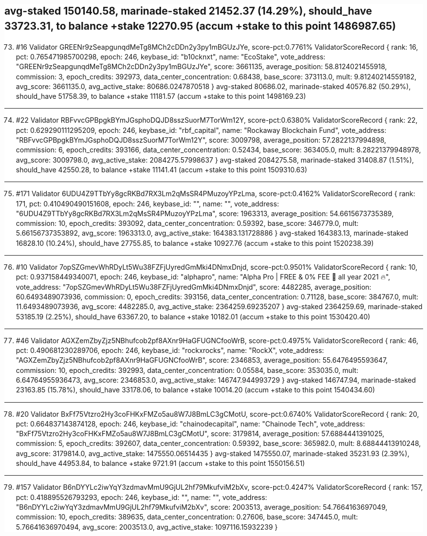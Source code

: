  avg-staked 150140.58, marinade-staked 21452.37 (14.29%), should_have 33723.31, to balance +stake 12270.95 (accum +stake to this point 1486987.65)
-------------------------------------------------------------
73) #16 Validator GREENr9zSeapgunqdMeTg8MCh2cDDn2y3py1mBGUzJYe, score-pct:0.7761%
ValidatorScoreRecord { rank: 16, pct: 0.765471985700298, epoch: 246, keybase_id: "b10cknxt", name: "EcoStake", vote_address: "GREENr9zSeapgunqdMeTg8MCh2cDDn2y3py1mBGUzJYe", score: 3661135, average_position: 58.8124021455918, commission: 3, epoch_credits: 392973, data_center_concentration: 0.68438, base_score: 373113.0, mult: 9.81240214559182, avg_score: 3661135.0, avg_active_stake: 80686.0247870518 }
 avg-staked 80686.02, marinade-staked 40576.82 (50.29%), should_have 51758.39, to balance +stake 11181.57 (accum +stake to this point 1498169.23)
-------------------------------------------------------------
74) #22 Validator RBFvvcGPBpgkBYmJGsphoDQJD8sszSuorM7TorWm12Y, score-pct:0.6380%
ValidatorScoreRecord { rank: 22, pct: 0.629290111295209, epoch: 246, keybase_id: "rbf_capital", name: "Rockaway Blockchain Fund", vote_address: "RBFvvcGPBpgkBYmJGsphoDQJD8sszSuorM7TorWm12Y", score: 3009798, average_position: 57.2822137994898, commission: 6, epoch_credits: 393166, data_center_concentration: 0.52434, base_score: 363405.0, mult: 8.28221379948978, avg_score: 3009798.0, avg_active_stake: 2084275.57998637 }
 avg-staked 2084275.58, marinade-staked 31408.87 (1.51%), should_have 42550.28, to balance +stake 11141.41 (accum +stake to this point 1509310.63)
-------------------------------------------------------------
75) #171 Validator 6UDU4Z9TTbYy8gcRKBd7RX3Lm2qMsSR4PMuzoyYPzLma, score-pct:0.4162%
ValidatorScoreRecord { rank: 171, pct: 0.410490490151608, epoch: 246, keybase_id: "", name: "", vote_address: "6UDU4Z9TTbYy8gcRKBd7RX3Lm2qMsSR4PMuzoyYPzLma", score: 1963313, average_position: 54.6615673735389, commission: 10, epoch_credits: 393092, data_center_concentration: 0.59392, base_score: 346779.0, mult: 5.66156737353892, avg_score: 1963313.0, avg_active_stake: 164383.131728886 }
 avg-staked 164383.13, marinade-staked 16828.10 (10.24%), should_have 27755.85, to balance +stake 10927.76 (accum +stake to this point 1520238.39)
-------------------------------------------------------------
76) #10 Validator 7opSZGmevWhRDyLt5Wu38FZFjUyredGmMki4DNmxDnjd, score-pct:0.9501%
ValidatorScoreRecord { rank: 10, pct: 0.937158449340071, epoch: 246, keybase_id: "alphapro", name: "Alpha Pro | FREE & 0% FEE 🚀 all year 2021 🔥", vote_address: "7opSZGmevWhRDyLt5Wu38FZFjUyredGmMki4DNmxDnjd", score: 4482285, average_position: 60.6493489073936, commission: 0, epoch_credits: 393156, data_center_concentration: 0.71128, base_score: 384767.0, mult: 11.6493489073936, avg_score: 4482285.0, avg_active_stake: 2364259.69235207 }
 avg-staked 2364259.69, marinade-staked 53185.19 (2.25%), should_have 63367.20, to balance +stake 10182.01 (accum +stake to this point 1530420.40)
-------------------------------------------------------------
77) #46 Validator AGXZemZbyZjz5NBhufcob2pf8AXnr9HaGFUGNCfooWrB, score-pct:0.4975%
ValidatorScoreRecord { rank: 46, pct: 0.490681230289706, epoch: 246, keybase_id: "rockxrocks", name: "RockX", vote_address: "AGXZemZbyZjz5NBhufcob2pf8AXnr9HaGFUGNCfooWrB", score: 2346853, average_position: 55.6476495593647, commission: 10, epoch_credits: 392993, data_center_concentration: 0.05584, base_score: 353035.0, mult: 6.64764955936473, avg_score: 2346853.0, avg_active_stake: 146747.944993729 }
 avg-staked 146747.94, marinade-staked 23163.85 (15.78%), should_have 33178.06, to balance +stake 10014.20 (accum +stake to this point 1540434.60)
-------------------------------------------------------------
78) #20 Validator BxFf75Vtzro2Hy3coFHKxFMZo5au8W7J8BmLC3gCMotU, score-pct:0.6740%
ValidatorScoreRecord { rank: 20, pct: 0.664837143874128, epoch: 246, keybase_id: "chainodecapital", name: "Chainode Tech", vote_address: "BxFf75Vtzro2Hy3coFHKxFMZo5au8W7J8BmLC3gCMotU", score: 3179814, average_position: 57.6884441391025, commission: 5, epoch_credits: 392607, data_center_concentration: 0.59392, base_score: 365982.0, mult: 8.68844413910248, avg_score: 3179814.0, avg_active_stake: 1475550.06514435 }
 avg-staked 1475550.07, marinade-staked 35231.93 (2.39%), should_have 44953.84, to balance +stake 9721.91 (accum +stake to this point 1550156.51)
-------------------------------------------------------------
79) #157 Validator B6nDYYLc2iwYqY3zdmavMmU9GjUL2hf79MkufviM2bXv, score-pct:0.4247%
ValidatorScoreRecord { rank: 157, pct: 0.418895526793293, epoch: 246, keybase_id: "", name: "", vote_address: "B6nDYYLc2iwYqY3zdmavMmU9GjUL2hf79MkufviM2bXv", score: 2003513, average_position: 54.7664163697049, commission: 10, epoch_credits: 389635, data_center_concentration: 0.27606, base_score: 347445.0, mult: 5.76641636970494, avg_score: 2003513.0, avg_active_stake: 1097116.15932239 }